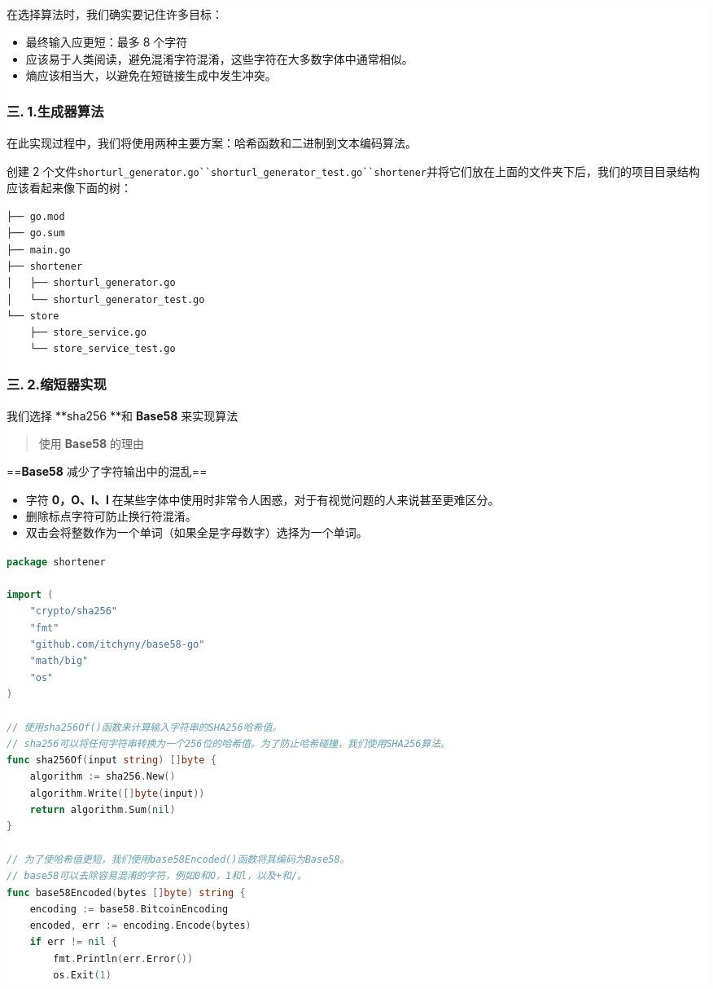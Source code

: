 在选择算法时，我们确实要记住许多目标：

- 最终输入应更短：最多 8 个字符
- 应该易于人类阅读，避免混淆字符混淆，这些字符在大多数字体中通常相似。
- 熵应该相当大，以避免在短链接生成中发生冲突。



### 三. 1.生成器算法

在此实现过程中，我们将使用两种主要方案：哈希函数和二进制到文本编码算法。

创建 2 个文件`shorturl_generator.go``shorturl_generator_test.go``shortener`并将它们放在上面的文件夹下后，我们的项目目录结构应该看起来像下面的树：

```bash
├── go.mod
├── go.sum
├── main.go
├── shortener
│   ├── shorturl_generator.go
│   └── shorturl_generator_test.go
└── store
    ├── store_service.go
    └── store_service_test.go
```



### 三. 2.缩短器实现

我们选择  **sha256 **和 **Base58** 来实现算法

> 使用 **Base58** 的理由

==**Base58** 减少了字符输出中的混乱==

- 字符 **0，O、I、l** 在某些字体中使用时非常令人困惑，对于有视觉问题的人来说甚至更难区分。
- 删除标点字符可防止换行符混淆。
- 双击会将整数作为一个单词（如果全是字母数字）选择为一个单词。



```go
package shortener

import (
	"crypto/sha256"
	"fmt"
	"github.com/itchyny/base58-go"
	"math/big"
	"os"
)

// 使用sha256Of()函数来计算输入字符串的SHA256哈希值。
// sha256可以将任何字符串转换为一个256位的哈希值。为了防止哈希碰撞，我们使用SHA256算法。
func sha256Of(input string) []byte {
	algorithm := sha256.New()
	algorithm.Write([]byte(input))
	return algorithm.Sum(nil)
}

// 为了使哈希值更短，我们使用base58Encoded()函数将其编码为Base58。
// base58可以去除容易混淆的字符，例如0和O，1和l，以及+和/。
func base58Encoded(bytes []byte) string {
	encoding := base58.BitcoinEncoding
	encoded, err := encoding.Encode(bytes)
	if err != nil {
		fmt.Println(err.Error())
		os.Exit(1)
```